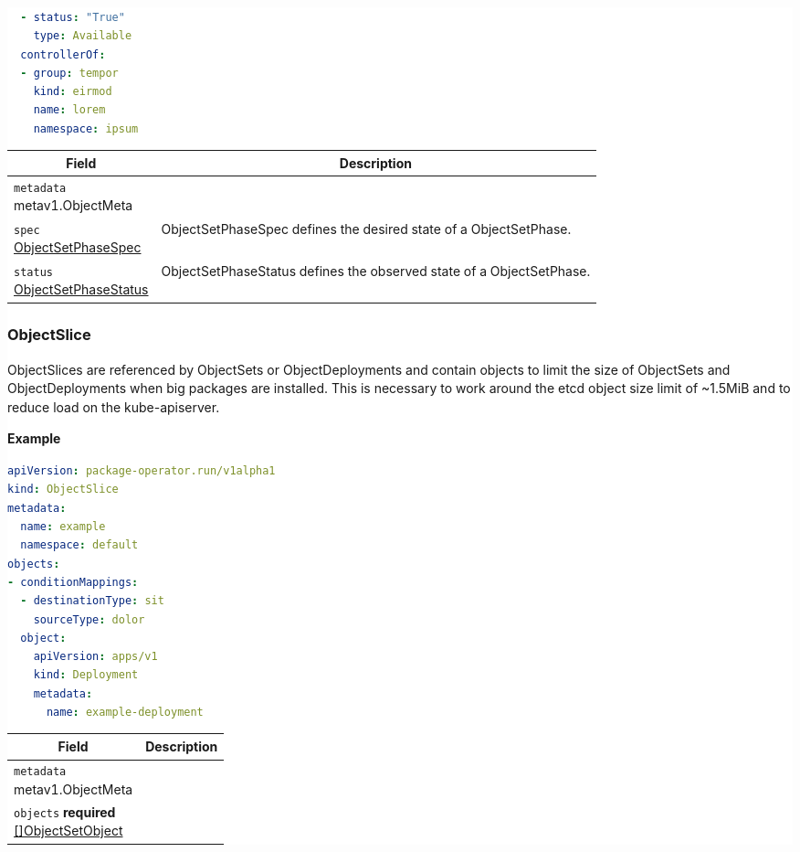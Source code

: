 ```yaml
  - status: "True"
    type: Available
  controllerOf:
  - group: tempor
    kind: eirmod
    name: lorem
    namespace: ipsum

```


| Field | Description |
| ----- | ----------- |
| `metadata` <br>metav1.ObjectMeta |  |
| `spec` <br><a href="#objectsetphasespec">ObjectSetPhaseSpec</a> | ObjectSetPhaseSpec defines the desired state of a ObjectSetPhase. |
| `status` <br><a href="#objectsetphasestatus">ObjectSetPhaseStatus</a> | ObjectSetPhaseStatus defines the observed state of a ObjectSetPhase. |


### ObjectSlice

ObjectSlices are referenced by ObjectSets or ObjectDeployments and contain objects to
limit the size of ObjectSets and ObjectDeployments when big packages are installed.
This is necessary to work around the etcd object size limit of ~1.5MiB and to reduce load on the kube-apiserver.


**Example**

```yaml
apiVersion: package-operator.run/v1alpha1
kind: ObjectSlice
metadata:
  name: example
  namespace: default
objects:
- conditionMappings:
  - destinationType: sit
    sourceType: dolor
  object:
    apiVersion: apps/v1
    kind: Deployment
    metadata:
      name: example-deployment

```


| Field | Description |
| ----- | ----------- |
| `metadata` <br>metav1.ObjectMeta |  |
| `objects` <b>required</b><br><a href="#objectsetobject">[]ObjectSetObject</a> |  |
